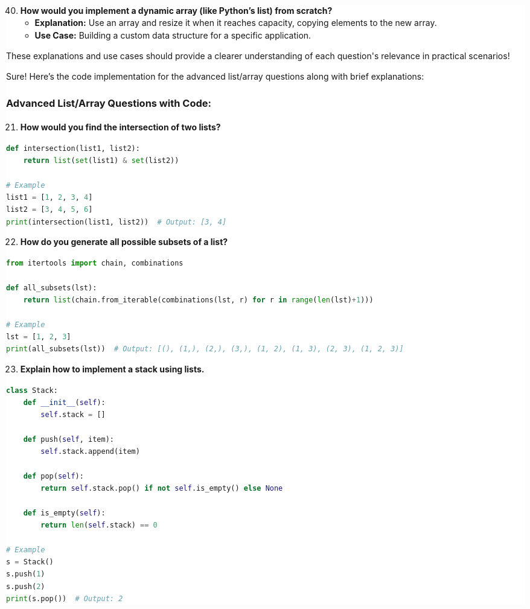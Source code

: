 40. **How would you implement a dynamic array (like Python’s list) from scratch?**
    - **Explanation:** Use an array and resize it when it reaches capacity, copying elements to the new array.
    - **Use Case:** Building a custom data structure for a specific application.

These explanations and use cases should provide a clearer understanding of each question's relevance in practical scenarios!




Sure! Here’s the code implementation for the advanced list/array questions along with brief explanations:

### **Advanced List/Array Questions with Code:**

21. **How would you find the intersection of two lists?**
   ```python
   def intersection(list1, list2):
       return list(set(list1) & set(list2))

   # Example
   list1 = [1, 2, 3, 4]
   list2 = [3, 4, 5, 6]
   print(intersection(list1, list2))  # Output: [3, 4]
   ```

22. **How do you generate all possible subsets of a list?**
   ```python
   from itertools import chain, combinations

   def all_subsets(lst):
       return list(chain.from_iterable(combinations(lst, r) for r in range(len(lst)+1)))

   # Example
   lst = [1, 2, 3]
   print(all_subsets(lst))  # Output: [(), (1,), (2,), (3,), (1, 2), (1, 3), (2, 3), (1, 2, 3)]
   ```

23. **Explain how to implement a stack using lists.**
   ```python
   class Stack:
       def __init__(self):
           self.stack = []

       def push(self, item):
           self.stack.append(item)

       def pop(self):
           return self.stack.pop() if not self.is_empty() else None

       def is_empty(self):
           return len(self.stack) == 0

   # Example
   s = Stack()
   s.push(1)
   s.push(2)
   print(s.pop())  # Output: 2
   ```
